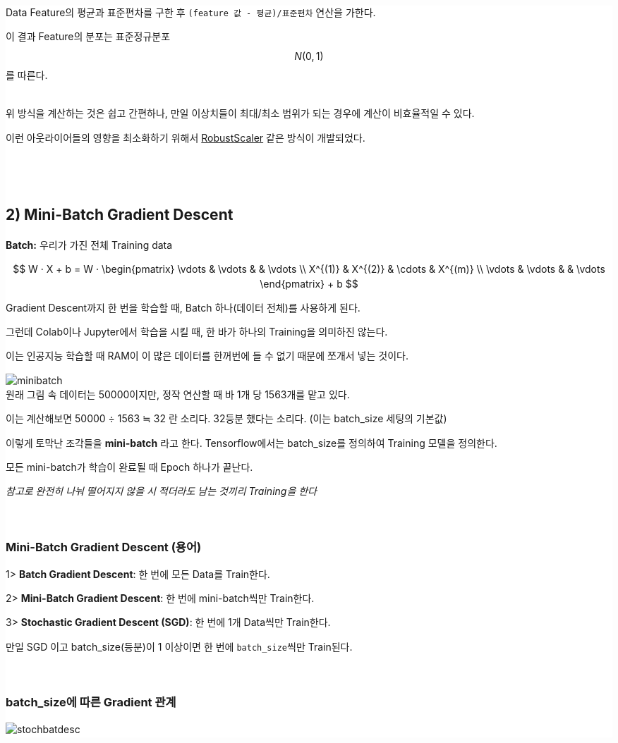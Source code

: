 Data Feature의 평균과 표준편차를 구한 후 `(feature 값 - 평균)/표준편차` 연산을 가한다.

이 결과 Feature의 분포는 표준정규분포 $$ N(0,1) $$를 따른다.

<br />
위 방식을 계산하는 것은 쉽고 간편하나, 만일 이상치들이 최대/최소 범위가 되는 경우에 계산이 비효율적일 수 있다.

이런 아웃라이어들의 영향을 최소화하기 위해서 [RobustScaler](https://scikit-learn.org/stable/modules/generated/sklearn.preprocessing.RobustScaler.html) 같은 방식이 개발되었다.

<br />
<br />

## 2) Mini-Batch Gradient Descent

**Batch:** 우리가 가진 전체 Training data

$$ W · X + b = W · \begin{pmatrix}
 \vdots  & \vdots &    & \vdots \\
 X^{(1)} & X^{(2)} & \cdots & X^{(m)} \\
 \vdots  & \vdots &    & \vdots
 \end{pmatrix} + b $$

Gradient Descent까지 한 번을 학습할 때, Batch 하나(데이터 전체)를 사용하게 된다.

그런데 Colab이나 Jupyter에서 학습을 시킬 때, 한 바가 하나의 Training을 의미하진 않는다.

이는 인공지능 학습할 때 RAM이 이 많은 데이터를 한꺼번에 들 수 없기 때문에 쪼개서 넣는 것이다.

![minibatch](https://user-images.githubusercontent.com/86182583/130402762-ba1ed525-2681-43e4-ba60-c35c063bcb80.PNG)
<br />
원래 그림 속 데이터는 50000이지만, 정작 연산할 때 바 1개 당 1563개를 맡고 있다.

이는 계산해보면 50000 ÷ 1563 ≒ 32 란 소리다. 32등분 했다는 소리다. (이는 batch_size 세팅의 기본값)

이렇게 토막난 조각들을 **mini-batch** 라고 한다. Tensorflow에서는 batch_size를 정의하여 Training 모델을 정의한다.

모든 mini-batch가 학습이 완료될 때 Epoch 하나가 끝난다.

*참고로 완전히 나눠 떨어지지 않을 시 적더라도 남는 것끼리 Training을 한다*

<br />

### Mini-Batch Gradient Descent (용어)

1> **Batch Gradient Descent**: 한 번에 모든 Data를 Train한다.

2> **Mini-Batch Gradient Descent**: 한 번에 mini-batch씩만 Train한다.

3> **Stochastic Gradient Descent (SGD)**: 한 번에 1개 Data씩만 Train한다.

만일 SGD 이고 batch_size(등분)이 1 이상이면 한 번에 `batch_size`씩만 Train된다.

<br />

### batch_size에 따른 Gradient 관계

![stochbatdesc](https://user-images.githubusercontent.com/86182583/130405301-e6bdcd7d-be72-480f-87a8-b0969e65e84d.png)
